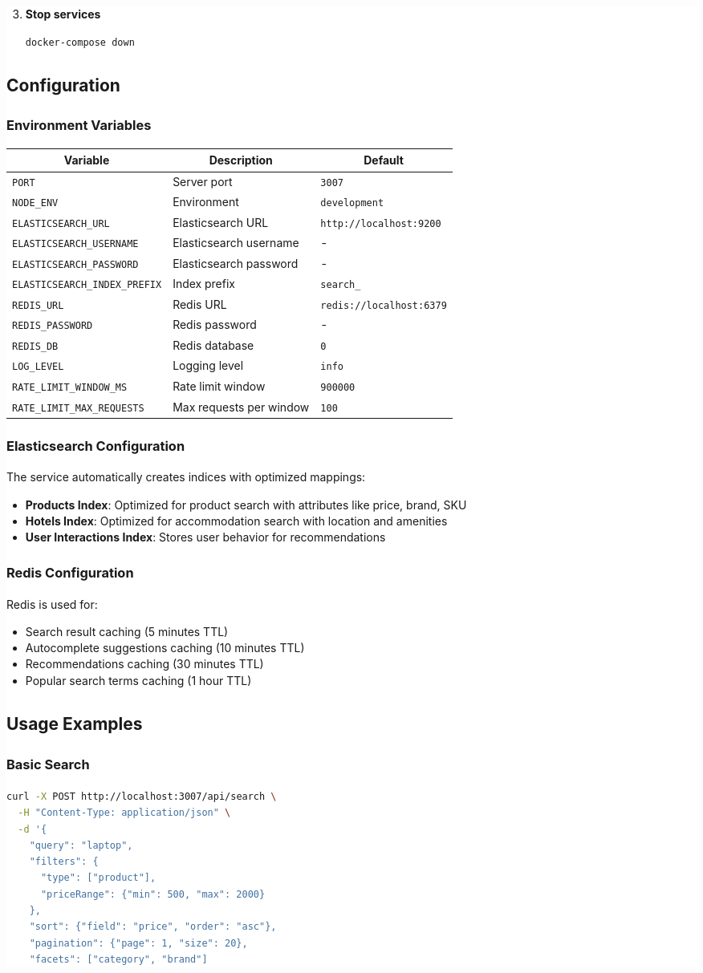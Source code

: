 3. **Stop services**
   ```bash
   docker-compose down
   ```

## Configuration

### Environment Variables

| Variable | Description | Default |
|----------|-------------|---------|
| `PORT` | Server port | `3007` |
| `NODE_ENV` | Environment | `development` |
| `ELASTICSEARCH_URL` | Elasticsearch URL | `http://localhost:9200` |
| `ELASTICSEARCH_USERNAME` | Elasticsearch username | - |
| `ELASTICSEARCH_PASSWORD` | Elasticsearch password | - |
| `ELASTICSEARCH_INDEX_PREFIX` | Index prefix | `search_` |
| `REDIS_URL` | Redis URL | `redis://localhost:6379` |
| `REDIS_PASSWORD` | Redis password | - |
| `REDIS_DB` | Redis database | `0` |
| `LOG_LEVEL` | Logging level | `info` |
| `RATE_LIMIT_WINDOW_MS` | Rate limit window | `900000` |
| `RATE_LIMIT_MAX_REQUESTS` | Max requests per window | `100` |

### Elasticsearch Configuration

The service automatically creates indices with optimized mappings:

- **Products Index**: Optimized for product search with attributes like price, brand, SKU
- **Hotels Index**: Optimized for accommodation search with location and amenities
- **User Interactions Index**: Stores user behavior for recommendations

### Redis Configuration

Redis is used for:
- Search result caching (5 minutes TTL)
- Autocomplete suggestions caching (10 minutes TTL)
- Recommendations caching (30 minutes TTL)
- Popular search terms caching (1 hour TTL)

## Usage Examples

### Basic Search
```bash
curl -X POST http://localhost:3007/api/search \
  -H "Content-Type: application/json" \
  -d '{
    "query": "laptop",
    "filters": {
      "type": ["product"],
      "priceRange": {"min": 500, "max": 2000}
    },
    "sort": {"field": "price", "order": "asc"},
    "pagination": {"page": 1, "size": 20},
    "facets": ["category", "brand"]
```